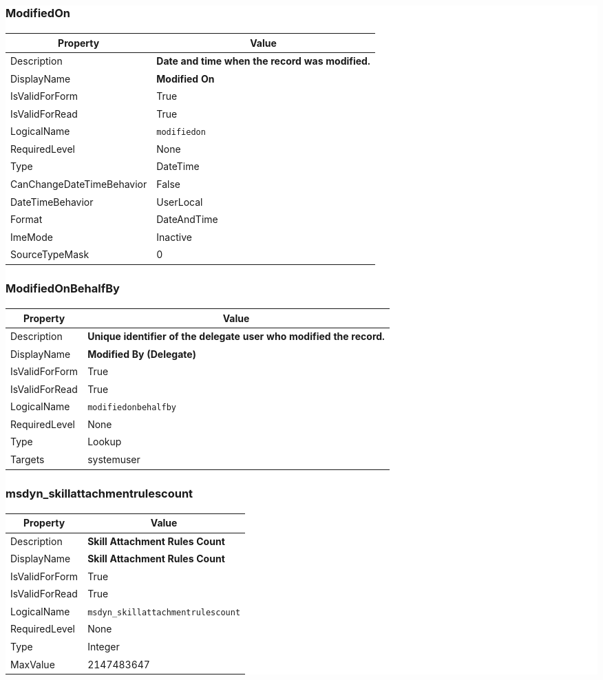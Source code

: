 ### <a name="BKMK_ModifiedOn"></a> ModifiedOn

|Property|Value|
|---|---|
|Description|**Date and time when the record was modified.**|
|DisplayName|**Modified On**|
|IsValidForForm|True|
|IsValidForRead|True|
|LogicalName|`modifiedon`|
|RequiredLevel|None|
|Type|DateTime|
|CanChangeDateTimeBehavior|False|
|DateTimeBehavior|UserLocal|
|Format|DateAndTime|
|ImeMode|Inactive|
|SourceTypeMask|0|

### <a name="BKMK_ModifiedOnBehalfBy"></a> ModifiedOnBehalfBy

|Property|Value|
|---|---|
|Description|**Unique identifier of the delegate user who modified the record.**|
|DisplayName|**Modified By (Delegate)**|
|IsValidForForm|True|
|IsValidForRead|True|
|LogicalName|`modifiedonbehalfby`|
|RequiredLevel|None|
|Type|Lookup|
|Targets|systemuser|

### <a name="BKMK_msdyn_skillattachmentrulescount"></a> msdyn_skillattachmentrulescount

|Property|Value|
|---|---|
|Description|**Skill Attachment Rules Count**|
|DisplayName|**Skill Attachment Rules Count**|
|IsValidForForm|True|
|IsValidForRead|True|
|LogicalName|`msdyn_skillattachmentrulescount`|
|RequiredLevel|None|
|Type|Integer|
|MaxValue|2147483647|